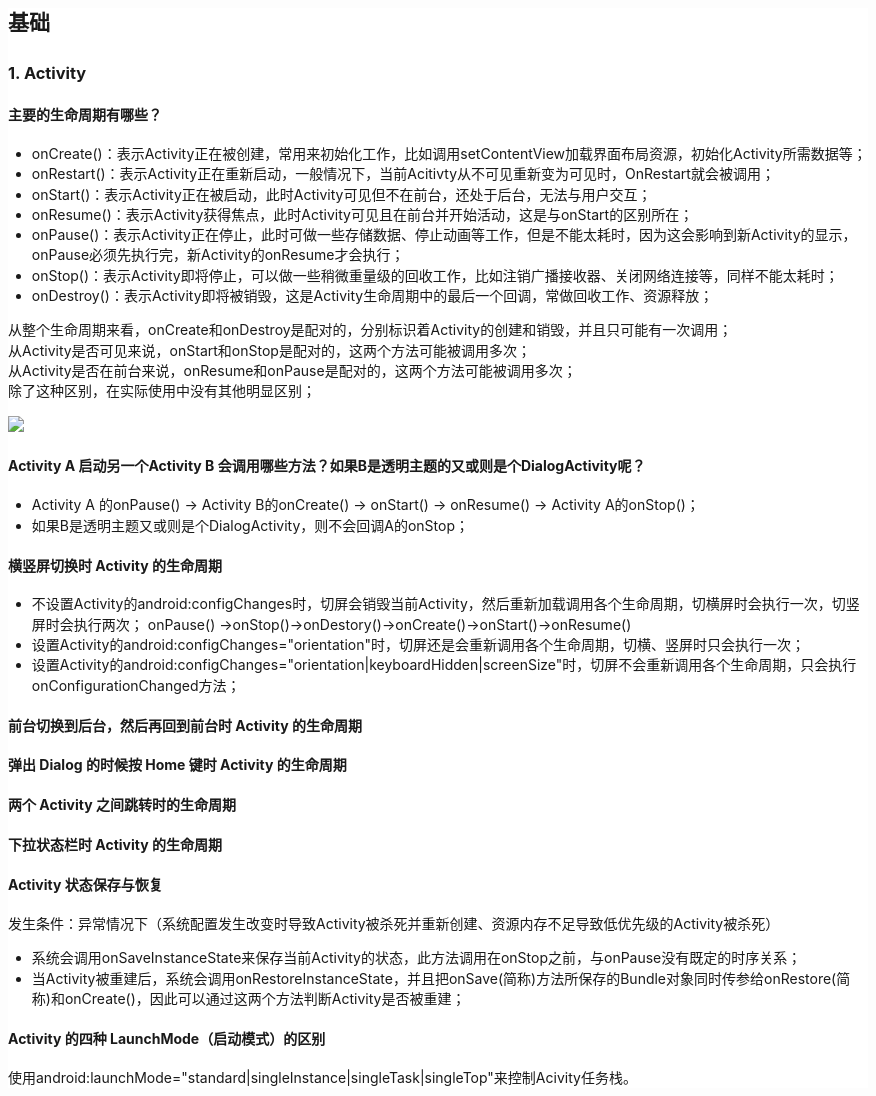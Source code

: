 ## 基础

### 1. Activity

#### 主要的生命周期有哪些？

* onCreate()：表示Activity正在被创建，常用来初始化工作，比如调用setContentView加载界面布局资源，初始化Activity所需数据等；
* onRestart()：表示Activity正在重新启动，一般情况下，当前Acitivty从不可见重新变为可见时，OnRestart就会被调用；
* onStart()：表示Activity正在被启动，此时Activity可见但不在前台，还处于后台，无法与用户交互；
* onResume()：表示Activity获得焦点，此时Activity可见且在前台并开始活动，这是与onStart的区别所在；
* onPause()：表示Activity正在停止，此时可做一些存储数据、停止动画等工作，但是不能太耗时，因为这会影响到新Activity的显示，onPause必须先执行完，新Activity的onResume才会执行；
* onStop()：表示Activity即将停止，可以做一些稍微重量级的回收工作，比如注销广播接收器、关闭网络连接等，同样不能太耗时；
* onDestroy()：表示Activity即将被销毁，这是Activity生命周期中的最后一个回调，常做回收工作、资源释放；

从整个生命周期来看，onCreate和onDestroy是配对的，分别标识着Activity的创建和销毁，并且只可能有一次调用；  
从Activity是否可见来说，onStart和onStop是配对的，这两个方法可能被调用多次；  
从Activity是否在前台来说，onResume和onPause是配对的，这两个方法可能被调用多次；  
除了这种区别，在实际使用中没有其他明显区别；

![](https://developer.android.google.cn/guide/components/images/activity_lifecycle.png)

#### Activity A 启动另一个Activity B 会调用哪些方法？如果B是透明主题的又或则是个DialogActivity呢？

* Activity A 的onPause() → Activity B的onCreate() → onStart() → onResume() → Activity A的onStop()；
* 如果B是透明主题又或则是个DialogActivity，则不会回调A的onStop；

#### 横竖屏切换时 Activity 的生命周期

* 不设置Activity的android:configChanges时，切屏会销毁当前Activity，然后重新加载调用各个生命周期，切横屏时会执行一次，切竖屏时会执行两次；
onPause() →onStop()→onDestory()→onCreate()→onStart()→onResume()
* 设置Activity的android:configChanges="orientation"时，切屏还是会重新调用各个生命周期，切横、竖屏时只会执行一次；
* 设置Activity的android:configChanges="orientation|keyboardHidden|screenSize"时，切屏不会重新调用各个生命周期，只会执行onConfigurationChanged方法；

#### 前台切换到后台，然后再回到前台时 Activity 的生命周期
#### 弹出 Dialog 的时候按 Home 键时 Activity 的生命周期
#### 两个 Activity 之间跳转时的生命周期
#### 下拉状态栏时 Activity 的生命周期

#### Activity 状态保存与恢复

发生条件：异常情况下（系统配置发生改变时导致Activity被杀死并重新创建、资源内存不足导致低优先级的Activity被杀死）

* 系统会调用onSaveInstanceState来保存当前Activity的状态，此方法调用在onStop之前，与onPause没有既定的时序关系；
* 当Activity被重建后，系统会调用onRestoreInstanceState，并且把onSave(简称)方法所保存的Bundle对象同时传参给onRestore(简称)和onCreate()，因此可以通过这两个方法判断Activity是否被重建；

#### Activity 的四种 LaunchMode（启动模式）的区别

使用android:launchMode="standard|singleInstance|singleTask|singleTop"来控制Acivity任务栈。
